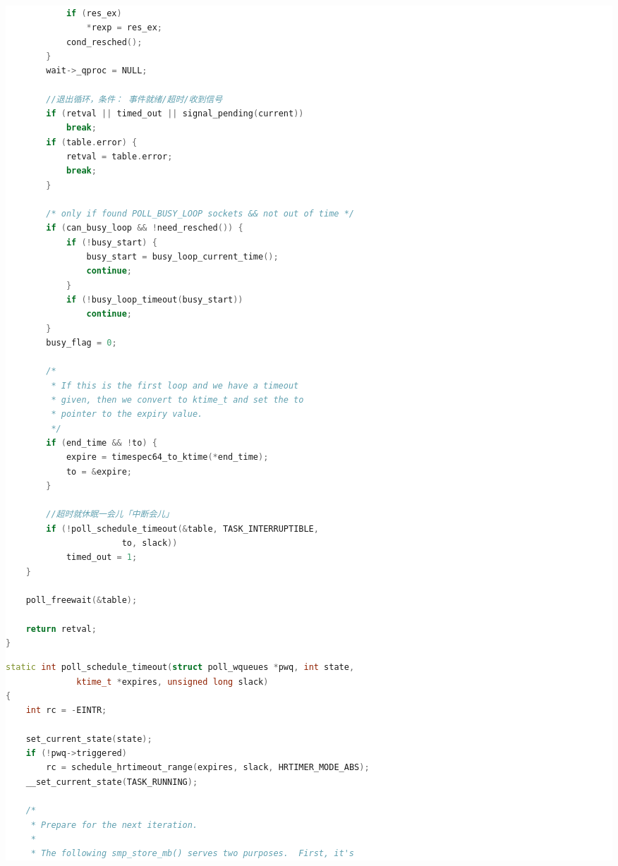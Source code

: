 ```c++
			if (res_ex)
				*rexp = res_ex;
			cond_resched();
		}
		wait->_qproc = NULL;

        //退出循环，条件： 事件就绪/超时/收到信号
		if (retval || timed_out || signal_pending(current))
			break;
		if (table.error) {
			retval = table.error;
			break;
		}

		/* only if found POLL_BUSY_LOOP sockets && not out of time */
		if (can_busy_loop && !need_resched()) {
			if (!busy_start) {
				busy_start = busy_loop_current_time();
				continue;
			}
			if (!busy_loop_timeout(busy_start))
				continue;
		}
		busy_flag = 0;

		/*
		 * If this is the first loop and we have a timeout
		 * given, then we convert to ktime_t and set the to
		 * pointer to the expiry value.
		 */
		if (end_time && !to) {
			expire = timespec64_to_ktime(*end_time);
			to = &expire;
		}

        //超时就休眠一会儿「中断会儿」
		if (!poll_schedule_timeout(&table, TASK_INTERRUPTIBLE,
					   to, slack))
			timed_out = 1;
	}

	poll_freewait(&table);

	return retval;
}
```



```c++
static int poll_schedule_timeout(struct poll_wqueues *pwq, int state,
			  ktime_t *expires, unsigned long slack)
{
	int rc = -EINTR;

	set_current_state(state);
	if (!pwq->triggered)
		rc = schedule_hrtimeout_range(expires, slack, HRTIMER_MODE_ABS);
	__set_current_state(TASK_RUNNING);

	/*
	 * Prepare for the next iteration.
	 *
	 * The following smp_store_mb() serves two purposes.  First, it's
```